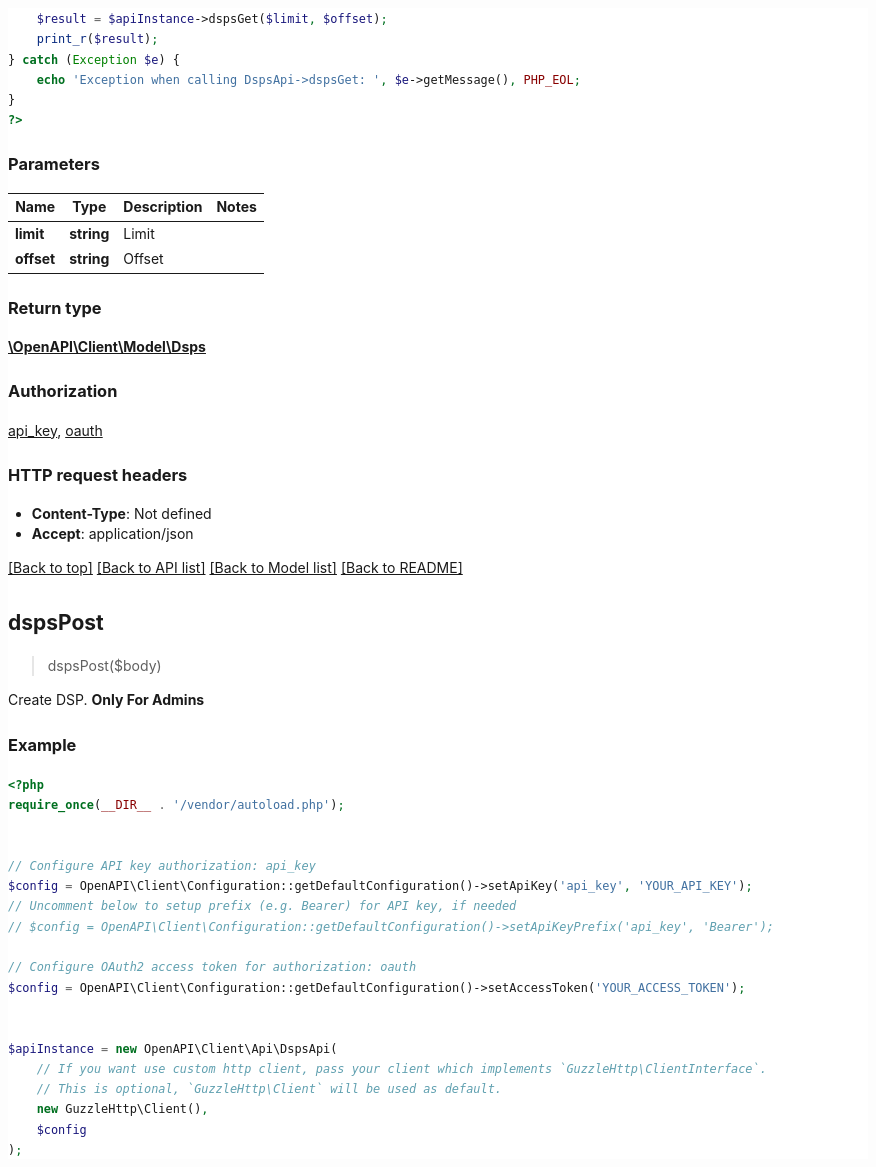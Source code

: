 ```php
    $result = $apiInstance->dspsGet($limit, $offset);
    print_r($result);
} catch (Exception $e) {
    echo 'Exception when calling DspsApi->dspsGet: ', $e->getMessage(), PHP_EOL;
}
?>
```

### Parameters


Name | Type | Description  | Notes
------------- | ------------- | ------------- | -------------
 **limit** | **string**| Limit |
 **offset** | **string**| Offset |

### Return type

[**\OpenAPI\Client\Model\Dsps**](../Model/Dsps.md)

### Authorization

[api_key](../../README.md#api_key), [oauth](../../README.md#oauth)

### HTTP request headers

- **Content-Type**: Not defined
- **Accept**: application/json

[[Back to top]](#) [[Back to API list]](../../README.md#documentation-for-api-endpoints)
[[Back to Model list]](../../README.md#documentation-for-models)
[[Back to README]](../../README.md)


## dspsPost

> dspsPost($body)

Create DSP. **Only For Admins**

### Example

```php
<?php
require_once(__DIR__ . '/vendor/autoload.php');


// Configure API key authorization: api_key
$config = OpenAPI\Client\Configuration::getDefaultConfiguration()->setApiKey('api_key', 'YOUR_API_KEY');
// Uncomment below to setup prefix (e.g. Bearer) for API key, if needed
// $config = OpenAPI\Client\Configuration::getDefaultConfiguration()->setApiKeyPrefix('api_key', 'Bearer');

// Configure OAuth2 access token for authorization: oauth
$config = OpenAPI\Client\Configuration::getDefaultConfiguration()->setAccessToken('YOUR_ACCESS_TOKEN');


$apiInstance = new OpenAPI\Client\Api\DspsApi(
    // If you want use custom http client, pass your client which implements `GuzzleHttp\ClientInterface`.
    // This is optional, `GuzzleHttp\Client` will be used as default.
    new GuzzleHttp\Client(),
    $config
);
```